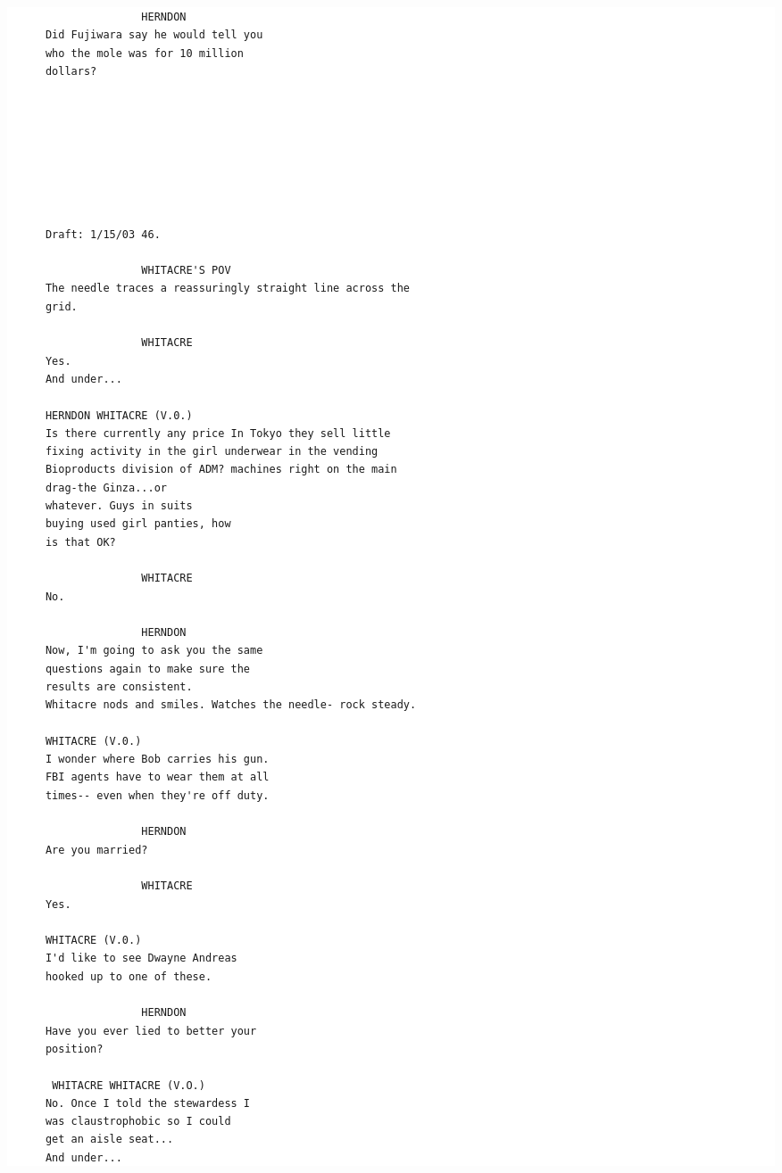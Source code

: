                          HERNDON
          Did Fujiwara say he would tell you
          who the mole was for 10 million
          dollars?

                         

                         

                         

                         
          Draft: 1/15/03 46.

                         WHITACRE'S POV
          The needle traces a reassuringly straight line across the
          grid.

                         WHITACRE
          Yes.
          And under...

          HERNDON WHITACRE (V.0.)
          Is there currently any price In Tokyo they sell little
          fixing activity in the girl underwear in the vending
          Bioproducts division of ADM? machines right on the main
          drag-the Ginza...or
          whatever. Guys in suits
          buying used girl panties, how
          is that OK?

                         WHITACRE
          No.

                         HERNDON
          Now, I'm going to ask you the same
          questions again to make sure the
          results are consistent.
          Whitacre nods and smiles. Watches the needle- rock steady.

          WHITACRE (V.0.)
          I wonder where Bob carries his gun.
          FBI agents have to wear them at all
          times-- even when they're off duty.

                         HERNDON
          Are you married?

                         WHITACRE
          Yes.

          WHITACRE (V.0.)
          I'd like to see Dwayne Andreas
          hooked up to one of these.

                         HERNDON
          Have you ever lied to better your
          position?

           WHITACRE WHITACRE (V.O.)
          No. Once I told the stewardess I
          was claustrophobic so I could
          get an aisle seat...
          And under...
